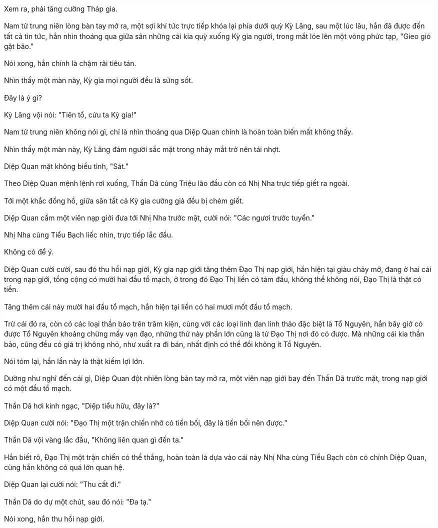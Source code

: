 Xem ra, phải tăng cường Tháp gia.

Nam tử trung niên lòng bàn tay mở ra, một sợi khí tức trực tiếp khóa lại phía dưới quỳ Kỳ Lăng, sau một lúc lâu, hắn đã được đến tất cả tin tức, hắn nhìn thoáng qua giữa sân những cái kia quỳ xuống Kỳ gia người, trong mắt lóe lên một vòng phức tạp, "Gieo gió gặt bão."

Nói xong, hắn chính là chậm rãi tiêu tán.

Nhìn thấy một màn này, Kỳ gia mọi người đều là sửng sốt.

Đây là ý gì?

Kỳ Lăng vội nói: "Tiên tổ, cứu ta Kỳ gia!"

Nam tử trung niên không nói gì, chỉ là nhìn thoáng qua Diệp Quan chính là hoàn toàn biến mất không thấy.

Nhìn thấy một màn này, Kỳ Lăng đám người sắc mặt trong nháy mắt trở nên tái nhợt.

Diệp Quan mặt không biểu tình, "Sát."

Theo Diệp Quan mệnh lệnh rơi xuống, Thần Dã cùng Triệu lão đầu còn có Nhị Nha trực tiếp giết ra ngoài.

Tới một khắc đồng hồ, giữa sân tất cả Kỳ gia cường giả đều bị chém giết.

Diệp Quan cầm một viên nạp giới đưa tới Nhị Nha trước mặt, cười nói: "Các ngươi trước tuyển."

Nhị Nha cùng Tiểu Bạch liếc nhìn, trực tiếp lắc đầu.

Không có để ý.

Diệp Quan cười cười, sau đó thu hồi nạp giới, Kỳ gia nạp giới tăng thêm Đạo Thị nạp giới, hắn hiện tại giàu chảy mỡ, đang ở hai cái trong nạp giới, tổng cộng có mười hai đầu tổ mạch, ở trong đó Đạo Thị liền có tám đầu, không thể không nói, Đạo Thị là thật có tiền.

Tăng thêm cái này mười hai đầu tổ mạch, hắn hiện tại liền có hai mươi mốt đầu tổ mạch.

Trừ cái đó ra, còn có các loại thần bảo trên trăm kiện, cùng với các loại linh đan linh thảo đặc biệt là Tổ Nguyên, hắn bây giờ có được Tổ Nguyên khoảng chừng mấy vạn đạo, những thứ này phần lớn cũng là từ Đạo Thị nơi đó có được. Mà những cái kia thần bảo, cũng đều có giá trị không nhỏ, như xuất ra đi bán, nhất định có thể đổi không ít Tổ Nguyên.

Nói tóm lại, hắn lần này là thật kiếm lợi lớn.

Dường như nghĩ đến cái gì, Diệp Quan đột nhiên lòng bàn tay mở ra, một viên nạp giới bay đến Thần Dã trước mặt, trong nạp giới có một đầu tổ mạch.

Thần Dã hơi kinh ngạc, "Diệp tiểu hữu, đây là?"

Diệp Quan cười nói: "Đạo Thị một trận chiến nhờ có tiền bối, đây là tiền bối nên được."

Thần Dã vội vàng lắc đầu, "Không liên quan gì đến ta."

Hắn biết rõ, Đạo Thị một trận chiến có thể thắng, hoàn toàn là dựa vào cái này Nhị Nha cùng Tiểu Bạch còn có chính Diệp Quan, cùng hắn không có quá lớn quan hệ.

Diệp Quan lại cười nói: "Thu cất đi."

Thần Dã do dự một chút, sau đó nói: "Đa tạ."

Nói xong, hắn thu hồi nạp giới.

